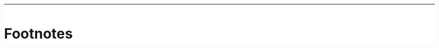 -------

# Footnotes

[^BusError]: This is the kind of bus error where the only person who knows how to do something "falls under a bus" and all knowledge of how to do that thing is suddenly lost.
[^Incidentally]: Incidentally, [this StackOverflow answer](http://stackoverflow.com/a/33708270/2707870) helped me figure out how to do cross-references with Github Pages, by revealing a little trick: Gtihub Pages automatically adds a lower-cased, special-character-cleaned `id=` to each header, which you can link to.
[^NoSurprise]: No big surprise here - the majority of sequencing applications like this tend to be huge consumers of RAM.
[^ActuallyLotsofOthers]: Actually, the student worked hard to implement the study on several other platforms too, including campus grids, p2p platforms, etc.
[^ActuallyAService]: Actually, there's a **service** form that - the [gLibrary metadata service](https://glibrary.ct.infn.it/glibrary_new/index.php)
[^QuickAndEasy]: As a side note, it's very easy to use this service - after the quick creation of the metadata collection, and a bit of fiddling with the REST API we soon had the registration of metadata automated from within the scripts. There's ample scope for experimentation here...
[^DontSueMe]: [Don't sue me, Apple](http://www.trademarkia.com/theres-an-app-for-that-77980556.html)
[^UghCaps]: We'll ignore the fact that it's in all caps (ugh)
[^SAGridLFC]: The LFC in SAGrid is hosted at UCT, but they have not maintained it, so we are using `lfc.magrid.ma`
[^LinesInJson]: The number of entries was about 760 at last count...
[^PrettyJson]: Incidentally, I learned quite a bit about dealing with JSON on the command line. For instance [B Bycroft](http://stackoverflow.com/users/233648/b-bycroft) [taught me](http://stackoverflow.com/a/1920585/2707870) taught me this one`python -m json.tool data.json  > prettydata.json`.
[^Cparam]: This parameter describes the complexity of the decision rule and the frequency of error - see  e.g. [www.svms.org/parameters/](http://www.svms.org/parameters/)
